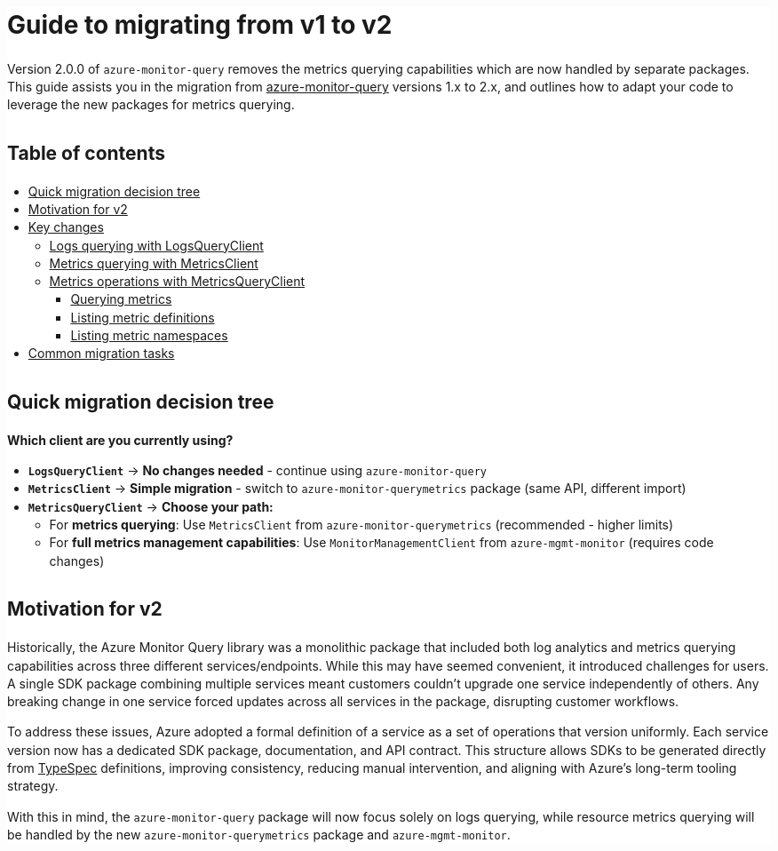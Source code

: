 # Guide to migrating from v1 to v2

Version 2.0.0 of `azure-monitor-query` removes the metrics querying capabilities which are now handled by separate packages.
This guide assists you in the migration from [azure-monitor-query](https://pypi.org/project/azure-monitor-query/) versions 1.x to 2.x, and outlines how to adapt your code to leverage the new packages for metrics querying.

## Table of contents

- [Quick migration decision tree](#quick-migration-decision-tree)
- [Motivation for v2](#motivation-for-v2)
- [Key changes](#key-changes)
  - [Logs querying with LogsQueryClient](#logs-querying-with-logsqueryclient)
  - [Metrics querying with MetricsClient](#metrics-querying-with-metricsclient)
  - [Metrics operations with MetricsQueryClient](#metrics-operations-with-metricsqueryclient)
    - [Querying metrics](#querying-metrics)
    - [Listing metric definitions](#listing-metric-definitions)
    - [Listing metric namespaces](#listing-metric-namespaces)
- [Common migration tasks](#common-migration-tasks)

## Quick migration decision tree

**Which client are you currently using?**

- **`LogsQueryClient`** → **No changes needed** - continue using `azure-monitor-query`
- **`MetricsClient`** → **Simple migration** - switch to `azure-monitor-querymetrics` package (same API, different import)
- **`MetricsQueryClient`** → **Choose your path:**
  - For **metrics querying**: Use `MetricsClient` from `azure-monitor-querymetrics` (recommended - higher limits)
  - For **full metrics management capabilities**: Use `MonitorManagementClient` from `azure-mgmt-monitor` (requires code changes)

## Motivation for v2

Historically, the Azure Monitor Query library was a monolithic package that included both log analytics and metrics querying capabilities across three different services/endpoints. While this may have seemed convenient, it introduced challenges for users. A single SDK package combining multiple services meant customers couldn’t upgrade one service independently of others. Any breaking change in one service forced updates across all services in the package, disrupting customer workflows.

To address these issues, Azure adopted a formal definition of a service as a set of operations that version uniformly. Each service version now has a dedicated SDK package, documentation, and API contract. This structure allows SDKs to be generated directly from [TypeSpec](https://typespec.io/) definitions, improving consistency, reducing manual intervention, and aligning with Azure’s long-term tooling strategy.

With this in mind, the `azure-monitor-query` package will now focus solely on logs querying, while resource metrics querying will be handled by the new `azure-monitor-querymetrics` package and `azure-mgmt-monitor`.
